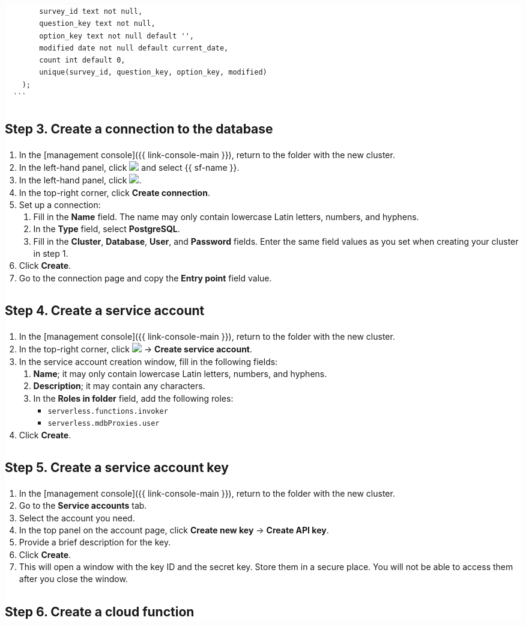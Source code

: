       		survey_id text not null,
      		question_key text not null,
      		option_key text not null default '',
      		modified date not null default current_date,
      		count int default 0,
      		unique(survey_id, question_key, option_key, modified)
      	);
      ```

## Step 3. Create a connection to the database

1. In the [management console]({{ link-console-main }}), return to the folder with the new cluster.
1. In the left-hand panel, click ![](../_assets/console-icons/dots-9.svg) and select {{ sf-name }}.
1. In the left-hand panel, click ![](../_assets/console-icons/timestamps.svg).
1. In the top-right corner, click **Create connection**.
1. Set up a connection:
   1. Fill in the **Name** field. The name may only contain lowercase Latin letters, numbers, and hyphens.
   1. In the **Type** field, select **PostgreSQL**.
   1. Fill in the **Cluster**, **Database**, **User**, and **Password** fields. Enter the same field values as you set when creating your cluster in step 1.
1. Click **Create**.
1. Go to the connection page and copy the **Entry point** field value.

## Step 4. Create a service account

1. In the [management console]({{ link-console-main }}), return to the folder with the new cluster.
1. In the top-right corner, click ![](../_assets/console-icons/ellipsis.svg) → **Create service account**.
1. In the service account creation window, fill in the following fields:
   1. **Name**; it may only contain lowercase Latin letters, numbers, and hyphens.
   1. **Description**; it may contain any characters.
   1. In the **Roles in folder** field, add the following roles:
      * `serverless.functions.invoker`
      * `serverless.mdbProxies.user`
1. Click **Create**.

## Step 5. Create a service account key

1. In the [management console]({{ link-console-main }}), return to the folder with the new cluster.
1. Go to the **Service accounts** tab.
1. Select the account you need.
1. In the top panel on the account page, click **Create new key** → **Create API key**.
1. Provide a brief description for the key.
1. Click **Create**.
1. This will open a window with the key ID and the secret key. Store them in a secure place. You will not be able to access them after you close the window.

## Step 6. Create a cloud function
